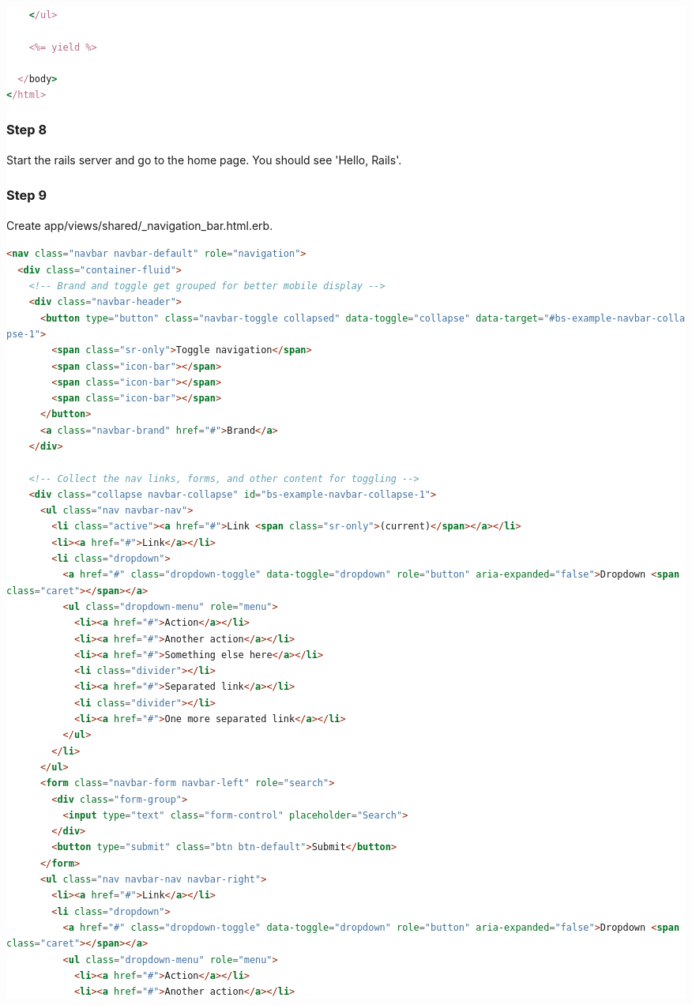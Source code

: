 ```ruby
	</ul>

	<%= yield %>
	
  </body>
</html>
```

### Step 8 ### 

Start the rails server and go to the home page. You should see 'Hello, Rails'.

### Step 9 ### 

Create app/views/shared/_navigation_bar.html.erb.

```html
<nav class="navbar navbar-default" role="navigation">
  <div class="container-fluid">
    <!-- Brand and toggle get grouped for better mobile display -->
    <div class="navbar-header">
      <button type="button" class="navbar-toggle collapsed" data-toggle="collapse" data-target="#bs-example-navbar-collapse-1">
        <span class="sr-only">Toggle navigation</span>
        <span class="icon-bar"></span>
        <span class="icon-bar"></span>
        <span class="icon-bar"></span>
      </button>
      <a class="navbar-brand" href="#">Brand</a>
    </div>

    <!-- Collect the nav links, forms, and other content for toggling -->
    <div class="collapse navbar-collapse" id="bs-example-navbar-collapse-1">
      <ul class="nav navbar-nav">
        <li class="active"><a href="#">Link <span class="sr-only">(current)</span></a></li>
        <li><a href="#">Link</a></li>
        <li class="dropdown">
          <a href="#" class="dropdown-toggle" data-toggle="dropdown" role="button" aria-expanded="false">Dropdown <span class="caret"></span></a>
          <ul class="dropdown-menu" role="menu">
            <li><a href="#">Action</a></li>
            <li><a href="#">Another action</a></li>
            <li><a href="#">Something else here</a></li>
            <li class="divider"></li>
            <li><a href="#">Separated link</a></li>
            <li class="divider"></li>
            <li><a href="#">One more separated link</a></li>
          </ul>
        </li>
      </ul>
      <form class="navbar-form navbar-left" role="search">
        <div class="form-group">
          <input type="text" class="form-control" placeholder="Search">
        </div>
        <button type="submit" class="btn btn-default">Submit</button>
      </form>
      <ul class="nav navbar-nav navbar-right">
        <li><a href="#">Link</a></li>
        <li class="dropdown">
          <a href="#" class="dropdown-toggle" data-toggle="dropdown" role="button" aria-expanded="false">Dropdown <span class="caret"></span></a>
          <ul class="dropdown-menu" role="menu">
            <li><a href="#">Action</a></li>
            <li><a href="#">Another action</a></li>
```